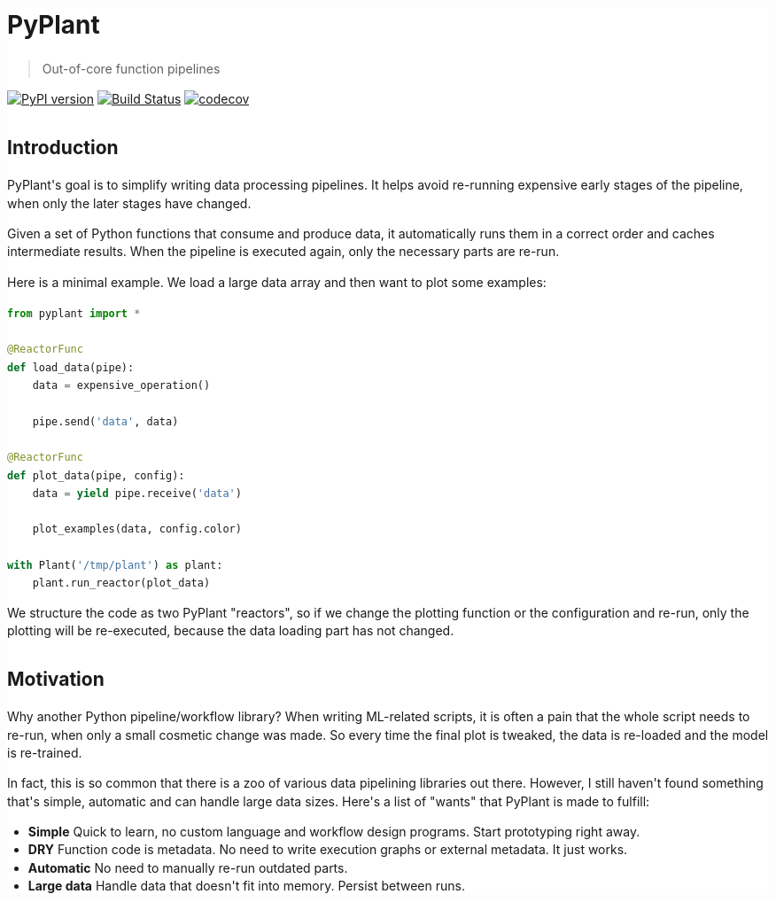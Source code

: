 # PyPlant
> Out-of-core function pipelines

[![PyPI version](https://badge.fury.io/py/pyplant.svg)](https://badge.fury.io/py/pyplant)
[![Build Status](https://travis-ci.com/gleb-t/pyplant.svg?branch=master)](https://travis-ci.com/gleb-t/pyplant)
[![codecov](https://codecov.io/gh/gleb-t/pyplant/branch/master/graph/badge.svg)](https://codecov.io/gh/gleb-t/pyplant)


## Introduction
PyPlant's goal is to simplify writing data processing pipelines. 
It helps avoid re-running expensive early stages of the pipeline, when only the later stages have changed.

Given a set of Python functions that consume and produce data, it automatically runs them in a correct order and caches intermediate results. 
When the pipeline is executed again, only the necessary parts are re-run.

Here is a minimal example. We load a large data array and then want to plot some examples:
```python
from pyplant import *

@ReactorFunc
def load_data(pipe):
    data = expensive_operation()
    
    pipe.send('data', data)

@ReactorFunc
def plot_data(pipe, config):
    data = yield pipe.receive('data')
    
    plot_examples(data, config.color)

with Plant('/tmp/plant') as plant:
    plant.run_reactor(plot_data)
```

We structure the code as two PyPlant "reactors", so if we change the plotting function or the configuration and re-run, 
only the plotting will be re-executed, because the data loading part has not changed.


## Motivation

Why another Python pipeline/workflow library? 
When writing ML-related scripts, it is often a pain that the whole script needs to re-run, when only a small cosmetic change was made.
So every time the final plot is tweaked, the data is re-loaded and the model is re-trained.


In fact, this is so common that there is a zoo of various data pipelining libraries out there.
However, I still haven't found something that's simple, automatic and can handle large data sizes.
Here's a list of "wants" that PyPlant is made to fulfill:
  - **Simple**
    Quick to learn, no custom language and workflow design programs. Start prototyping right away.
  - **DRY**
    Function code is metadata. No need to write execution graphs or external metadata. It just works.
  - **Automatic**
    No need to manually re-run outdated parts.
  - **Large data**
    Handle data that doesn't fit into memory. Persist between runs.
